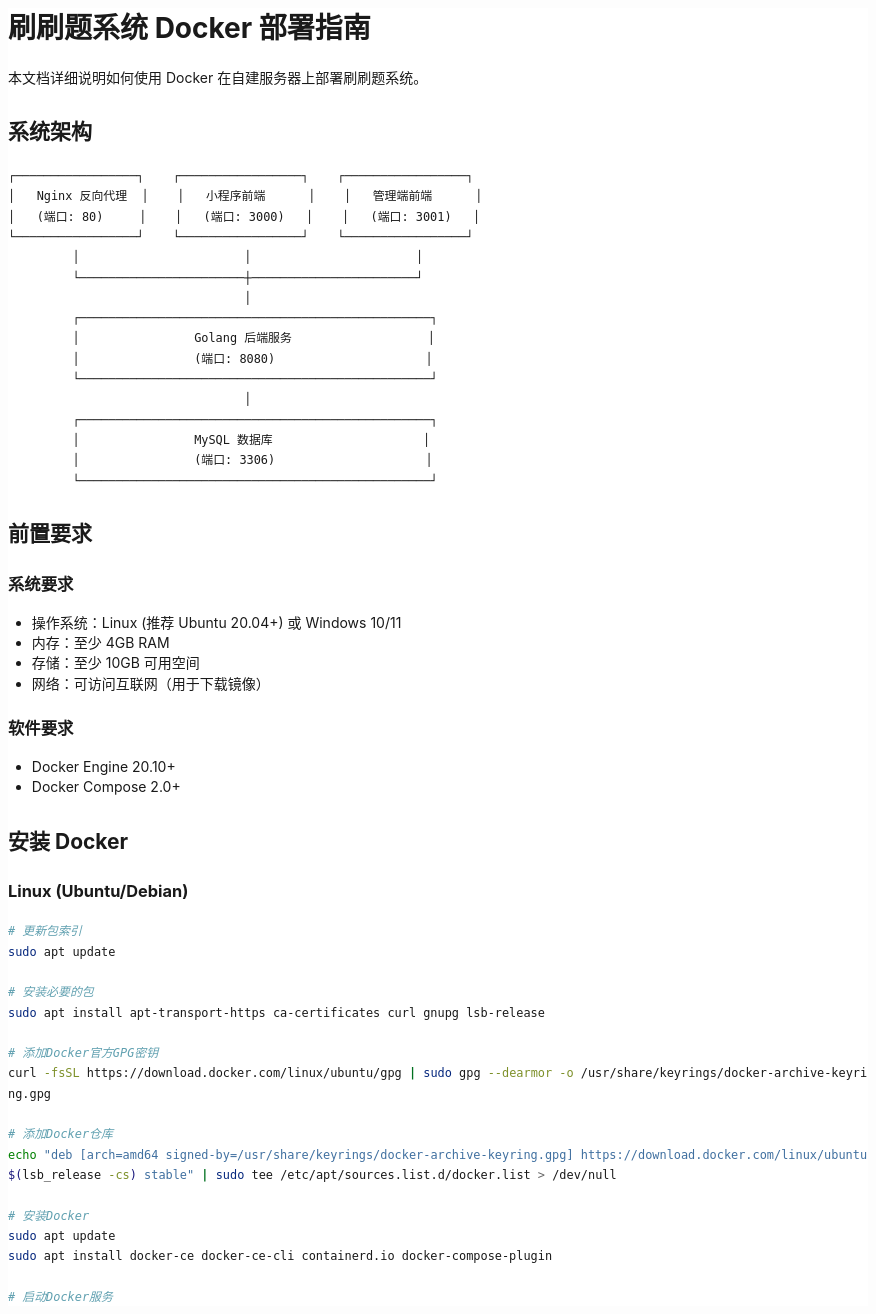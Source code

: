 # 刷刷题系统 Docker 部署指南

本文档详细说明如何使用 Docker 在自建服务器上部署刷刷题系统。

## 系统架构

```
┌─────────────────┐    ┌─────────────────┐    ┌─────────────────┐
│   Nginx 反向代理  │    │   小程序前端      │    │   管理端前端      │
│   (端口: 80)     │    │   (端口: 3000)   │    │   (端口: 3001)   │
└─────────────────┘    └─────────────────┘    └─────────────────┘
         │                       │                       │
         └───────────────────────┼───────────────────────┘
                                 │
         ┌─────────────────────────────────────────────────┐
         │                Golang 后端服务                   │
         │                (端口: 8080)                     │
         └─────────────────────────────────────────────────┘
                                 │
         ┌─────────────────────────────────────────────────┐
         │                MySQL 数据库                     │
         │                (端口: 3306)                     │
         └─────────────────────────────────────────────────┘
```

## 前置要求

### 系统要求
- 操作系统：Linux (推荐 Ubuntu 20.04+) 或 Windows 10/11
- 内存：至少 4GB RAM
- 存储：至少 10GB 可用空间
- 网络：可访问互联网（用于下载镜像）

### 软件要求
- Docker Engine 20.10+
- Docker Compose 2.0+

## 安装 Docker

### Linux (Ubuntu/Debian)
```bash
# 更新包索引
sudo apt update

# 安装必要的包
sudo apt install apt-transport-https ca-certificates curl gnupg lsb-release

# 添加Docker官方GPG密钥
curl -fsSL https://download.docker.com/linux/ubuntu/gpg | sudo gpg --dearmor -o /usr/share/keyrings/docker-archive-keyring.gpg

# 添加Docker仓库
echo "deb [arch=amd64 signed-by=/usr/share/keyrings/docker-archive-keyring.gpg] https://download.docker.com/linux/ubuntu $(lsb_release -cs) stable" | sudo tee /etc/apt/sources.list.d/docker.list > /dev/null

# 安装Docker
sudo apt update
sudo apt install docker-ce docker-ce-cli containerd.io docker-compose-plugin

# 启动Docker服务
```